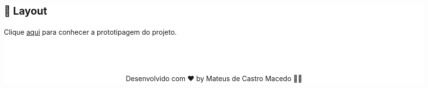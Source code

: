 ## 🎨 Layout

Clique <a href="https://www.figma.com/file/yKkZ8VZlxXS6gTxU0AaHh7/pass.in-(Community)?type=design&node-id=2007-1477&mode=design&t=xWD6OHkYMtkBINhn-0" target="_blank" rel="noopener noreferrer">aqui</a> para conhecer a prototipagem do projeto.
<br>
<br>
<br>
<br>

<p align="center">
Desenvolvido com ♥ by Mateus de Castro Macedo 👨‍💻
</p>
